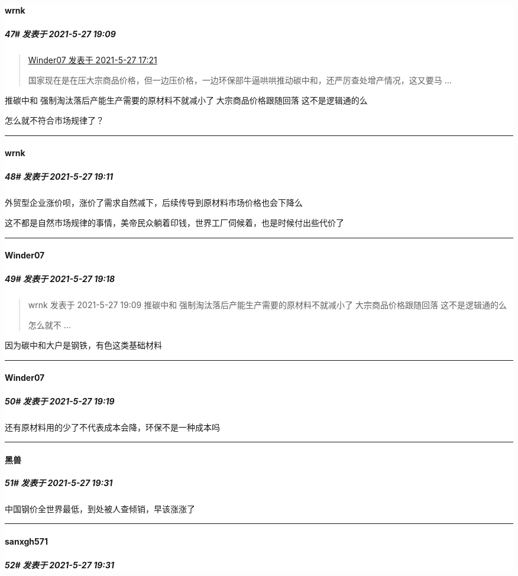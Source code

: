 ####  wrnk  
##### 47#       发表于 2021-5-27 19:09


<blockquote><a href="httphttps://bbs.saraba1st.com/2b/forum.php?mod=redirect&amp;goto=findpost&amp;pid=51390657&amp;ptid=2006433" target="_blank">Winder07 发表于 2021-5-27 17:21</a>

国家现在是在压大宗商品价格，但一边压价格，一边环保部牛逼哄哄推动碳中和，还严厉查处增产情况，这又要马 ...</blockquote>
推碳中和 强制淘汰落后产能生产需要的原材料不就减小了 大宗商品价格跟随回落 这不是逻辑通的么

怎么就不符合市场规律了？


*****

####  wrnk  
##### 48#       发表于 2021-5-27 19:11


外贸型企业涨价呗，涨价了需求自然减下，后续传导到原材料市场价格也会下降么

这不都是自然市场规律的事情，美帝民众躺着印钱，世界工厂伺候着，也是时候付出些代价了


*****

####  Winder07  
##### 49#       发表于 2021-5-27 19:18


<blockquote>wrnk 发表于 2021-5-27 19:09
推碳中和 强制淘汰落后产能生产需要的原材料不就减小了 大宗商品价格跟随回落 这不是逻辑通的么

怎么就不 ...</blockquote>
因为碳中和大户是钢铁，有色这类基础材料


*****

####  Winder07  
##### 50#       发表于 2021-5-27 19:19


还有原材料用的少了不代表成本会降，环保不是一种成本吗


*****

####  黑兽  
##### 51#       发表于 2021-5-27 19:31


中国钢价全世界最低，到处被人查倾销，早该涨涨了


*****

####  sanxgh571  
##### 52#       发表于 2021-5-27 19:31
